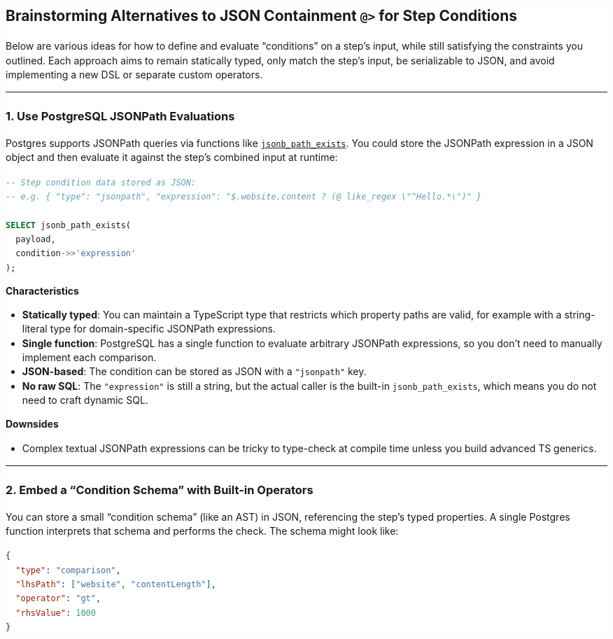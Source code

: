 ## Brainstorming Alternatives to JSON Containment `@>` for Step Conditions

Below are various ideas for how to define and evaluate “conditions” on a step’s input, while still satisfying the constraints you outlined. Each approach aims to remain statically typed, only match the step’s input, be serializable to JSON, and avoid implementing a new DSL or separate custom operators.

---

### 1. Use PostgreSQL JSONPath Evaluations
Postgres supports JSONPath queries via functions like [`jsonb_path_exists`](https://www.postgresql.org/docs/current/functions-json.html#FUNCTIONS-SQLJSON-PATH). You could store the JSONPath expression in a JSON object and then evaluate it against the step’s combined input at runtime:

```sql
-- Step condition data stored as JSON:
-- e.g. { "type": "jsonpath", "expression": "$.website.content ? (@ like_regex \"^Hello.*\")" }

SELECT jsonb_path_exists(
  payload, 
  condition->>'expression'
);
```

**Characteristics**  
- **Statically typed**: You can maintain a TypeScript type that restricts which property paths are valid, for example with a string-literal type for domain-specific JSONPath expressions.  
- **Single function**: PostgreSQL has a single function to evaluate arbitrary JSONPath expressions, so you don’t need to manually implement each comparison.  
- **JSON-based**: The condition can be stored as JSON with a `"jsonpath"` key.  
- **No raw SQL**: The `"expression"` is still a string, but the actual caller is the built-in `jsonb_path_exists`, which means you do not need to craft dynamic SQL.

**Downsides**  
- Complex textual JSONPath expressions can be tricky to type-check at compile time unless you build advanced TS generics.  

---

### 2. Embed a “Condition Schema” with Built-in Operators
You can store a small “condition schema” (like an AST) in JSON, referencing the step’s typed properties. A single Postgres function interprets that schema and performs the check. The schema might look like:

```json
{
  "type": "comparison",
  "lhsPath": ["website", "contentLength"],
  "operator": "gt",
  "rhsValue": 1000
}
```
